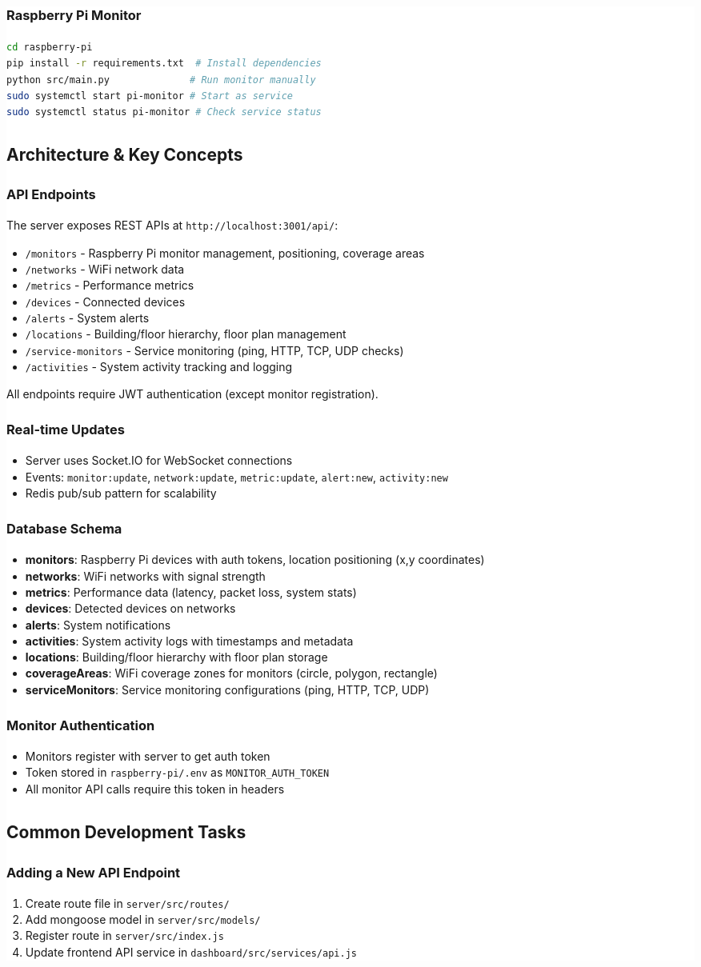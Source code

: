 ### Raspberry Pi Monitor
```bash
cd raspberry-pi
pip install -r requirements.txt  # Install dependencies
python src/main.py              # Run monitor manually
sudo systemctl start pi-monitor # Start as service
sudo systemctl status pi-monitor # Check service status
```

## Architecture & Key Concepts

### API Endpoints
The server exposes REST APIs at `http://localhost:3001/api/`:
- `/monitors` - Raspberry Pi monitor management, positioning, coverage areas
- `/networks` - WiFi network data
- `/metrics` - Performance metrics
- `/devices` - Connected devices
- `/alerts` - System alerts
- `/locations` - Building/floor hierarchy, floor plan management
- `/service-monitors` - Service monitoring (ping, HTTP, TCP, UDP checks)
- `/activities` - System activity tracking and logging

All endpoints require JWT authentication (except monitor registration).

### Real-time Updates
- Server uses Socket.IO for WebSocket connections
- Events: `monitor:update`, `network:update`, `metric:update`, `alert:new`, `activity:new`
- Redis pub/sub pattern for scalability

### Database Schema
- **monitors**: Raspberry Pi devices with auth tokens, location positioning (x,y coordinates)
- **networks**: WiFi networks with signal strength
- **metrics**: Performance data (latency, packet loss, system stats)
- **devices**: Detected devices on networks
- **alerts**: System notifications
- **activities**: System activity logs with timestamps and metadata
- **locations**: Building/floor hierarchy with floor plan storage
- **coverageAreas**: WiFi coverage zones for monitors (circle, polygon, rectangle)
- **serviceMonitors**: Service monitoring configurations (ping, HTTP, TCP, UDP)

### Monitor Authentication
- Monitors register with server to get auth token
- Token stored in `raspberry-pi/.env` as `MONITOR_AUTH_TOKEN`
- All monitor API calls require this token in headers

## Common Development Tasks

### Adding a New API Endpoint
1. Create route file in `server/src/routes/`
2. Add mongoose model in `server/src/models/`
3. Register route in `server/src/index.js`
4. Update frontend API service in `dashboard/src/services/api.js`
